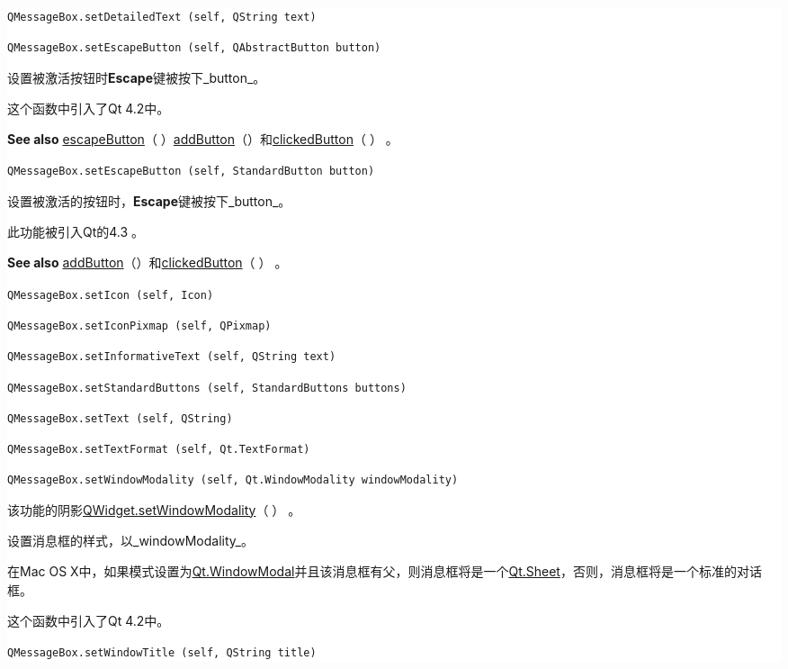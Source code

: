 ```
QMessageBox.setDetailedText (self, QString text)
```

```
QMessageBox.setEscapeButton (self, QAbstractButton button)
```

设置被激活​​按钮时**Escape**键被按下_button_。

这个函数中引入了Qt 4.2中。

**See also** [escapeButton](qmessagebox.html#escapeButton)（ ）[addButton](qmessagebox.html#addButton)（）和[clickedButton](qmessagebox.html#clickedButton)（ ） 。

```
QMessageBox.setEscapeButton (self, StandardButton button)
```

设置被激活​​的按钮时，**Escape**键被按下_button_。

此功能被引入Qt的4.3 。

**See also** [addButton](qmessagebox.html#addButton)（）和[clickedButton](qmessagebox.html#clickedButton)（ ） 。

```
QMessageBox.setIcon (self, Icon)
```

```
QMessageBox.setIconPixmap (self, QPixmap)
```

```
QMessageBox.setInformativeText (self, QString text)
```

```
QMessageBox.setStandardButtons (self, StandardButtons buttons)
```

```
QMessageBox.setText (self, QString)
```

```
QMessageBox.setTextFormat (self, Qt.TextFormat)
```

```
QMessageBox.setWindowModality (self, Qt.WindowModality windowModality)
```

该功能的阴影[QWidget.setWindowModality](qwidget.html#windowModality-prop)（ ） 。

设置消息框的样式，以_windowModality_。

在Mac OS X中，如果模式设置为[Qt.WindowModal](qt.html#WindowModality-enum)并且该消息框有父，则消息框将是一个[Qt.Sheet](qt.html#WindowType-enum)，否则，消息框将是一个标准的对话框。

这个函数中引入了Qt 4.2中。

```
QMessageBox.setWindowTitle (self, QString title)
```
